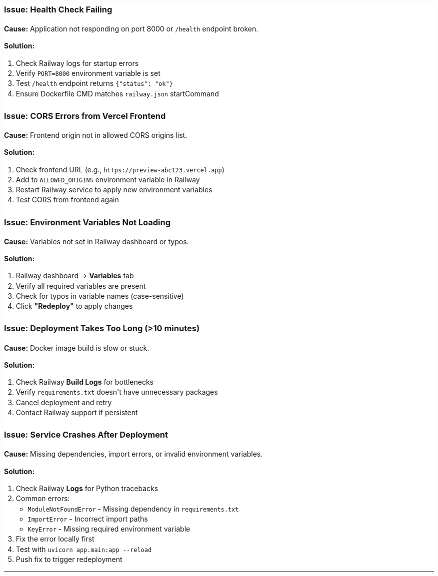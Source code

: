 ### Issue: Health Check Failing

**Cause:** Application not responding on port 8000 or `/health` endpoint broken.

**Solution:**
1. Check Railway logs for startup errors
2. Verify `PORT=8000` environment variable is set
3. Test `/health` endpoint returns `{"status": "ok"}`
4. Ensure Dockerfile CMD matches `railway.json` startCommand

### Issue: CORS Errors from Vercel Frontend

**Cause:** Frontend origin not in allowed CORS origins list.

**Solution:**
1. Check frontend URL (e.g., `https://preview-abc123.vercel.app`)
2. Add to `ALLOWED_ORIGINS` environment variable in Railway
3. Restart Railway service to apply new environment variables
4. Test CORS from frontend again

### Issue: Environment Variables Not Loading

**Cause:** Variables not set in Railway dashboard or typos.

**Solution:**
1. Railway dashboard → **Variables** tab
2. Verify all required variables are present
3. Check for typos in variable names (case-sensitive)
4. Click **"Redeploy"** to apply changes

### Issue: Deployment Takes Too Long (>10 minutes)

**Cause:** Docker image build is slow or stuck.

**Solution:**
1. Check Railway **Build Logs** for bottlenecks
2. Verify `requirements.txt` doesn't have unnecessary packages
3. Cancel deployment and retry
4. Contact Railway support if persistent

### Issue: Service Crashes After Deployment

**Cause:** Missing dependencies, import errors, or invalid environment variables.

**Solution:**
1. Check Railway **Logs** for Python tracebacks
2. Common errors:
   - `ModuleNotFoundError` - Missing dependency in `requirements.txt`
   - `ImportError` - Incorrect import paths
   - `KeyError` - Missing required environment variable
3. Fix the error locally first
4. Test with `uvicorn app.main:app --reload`
5. Push fix to trigger redeployment

---